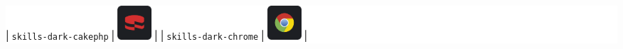 | `skills-dark-cakephp` | <img src="./public/icons/skills/dark/cakephp.svg" width="48"> |
| `skills-dark-chrome` | <img src="./public/icons/skills/dark/chrome.svg" width="48"> |